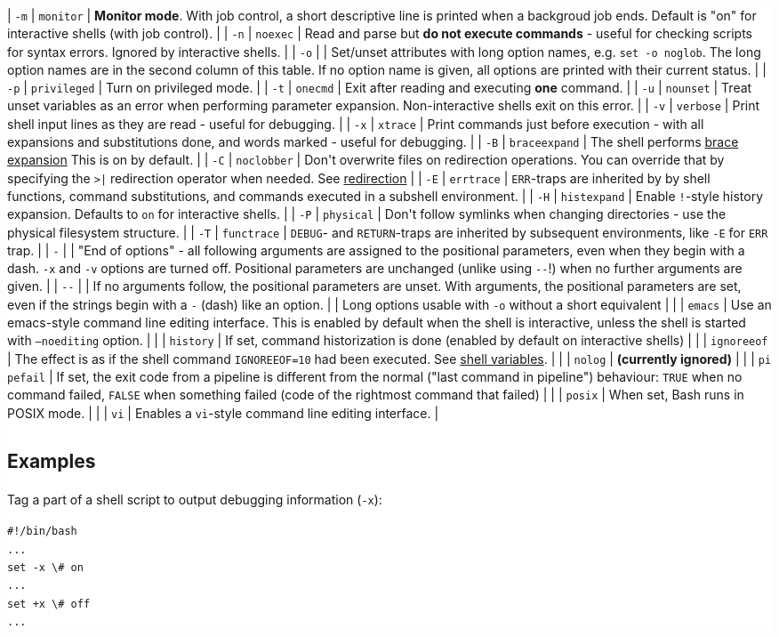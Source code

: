 | `-m` | `monitor` | __Monitor mode__. With job control, a short descriptive line is printed when a backgroud job ends. Default is "on" for interactive shells (with job control). |
| `-n` | `noexec` | Read and parse but __do not execute commands__ \- useful for checking scripts for syntax errors. Ignored by interactive shells. |
| `-o` |  | Set/unset attributes with long option names, e.g. `set -o noglob`. The long option names are in the second column of this table. If no option name is given, all options are printed with their current status. |
| `-p` | `privileged` | Turn on privileged mode. |
| `-t` | `onecmd` | Exit after reading and executing __one__ command. |
| `-u` | `nounset` | Treat unset variables as an error when performing parameter expansion. Non-interactive shells exit on this error. |
| `-v` | `verbose` | Print shell input lines as they are read - useful for debugging. |
| `-x` | `xtrace` | Print commands just before execution - with all expansions and substitutions done, and words marked - useful for debugging. |
| `-B` | `braceexpand` | The shell performs [brace expansion](/syntax/expansion/brace "syntax:expansion:brace") This is on by default. |
| `-C` | `noclobber` | Don't overwrite files on redirection operations. You can override that by specifying the `>|` redirection operator when needed. See [redirection](/syntax/redirection "syntax:redirection") |
| `-E` | `errtrace` | `ERR`-traps are inherited by by shell functions, command substitutions, and commands executed in a subshell environment. |
| `-H` | `histexpand` | Enable `!`-style history expansion. Defaults to `on` for interactive shells. |
| `-P` | `physical` | Don't follow symlinks when changing directories - use the physical filesystem structure. |
| `-T` | `functrace` | `DEBUG`\- and `RETURN`-traps are inherited by subsequent environments, like `-E` for `ERR` trap. |
| `-` |  | "End of options" - all following arguments are assigned to the positional parameters, even when they begin with a dash. `-x` and `-v` options are turned off. Positional parameters are unchanged (unlike using `--`!) when no further arguments are given. |
| `--` |  | If no arguments follow, the positional parameters are unset. With arguments, the positional parameters are set, even if the strings begin with a `-` (dash) like an option. |
| Long options usable with `-o` without a short equivalent |
|  | `emacs` | Use an emacs-style command line editing interface. This is enabled by default when the shell is interactive, unless the shell is started with `–noediting` option. |
|  | `history` | If set, command historization is done (enabled by default on interactive shells) |
|  | `ignoreeof` | The effect is as if the shell command `IGNOREEOF=10` had been executed. See [shell variables](/syntax/shellvars "syntax:shellvars"). |
|  | `nolog` | __(currently ignored)__ |
|  | `pipefail` | If set, the exit code from a pipeline is different from the normal ("last command in pipeline") behaviour: `TRUE` when no command failed, `FALSE` when something failed (code of the rightmost command that failed) |
|  | `posix` | When set, Bash runs in POSIX mode. |
|  | `vi` | Enables a `vi`-style command line editing interface. |

## Examples[](#examples)

Tag a part of a shell script to output debugging information (`-x`):

```
#!/bin/bash
...
set -x \# on
...
set +x \# off
...
```
